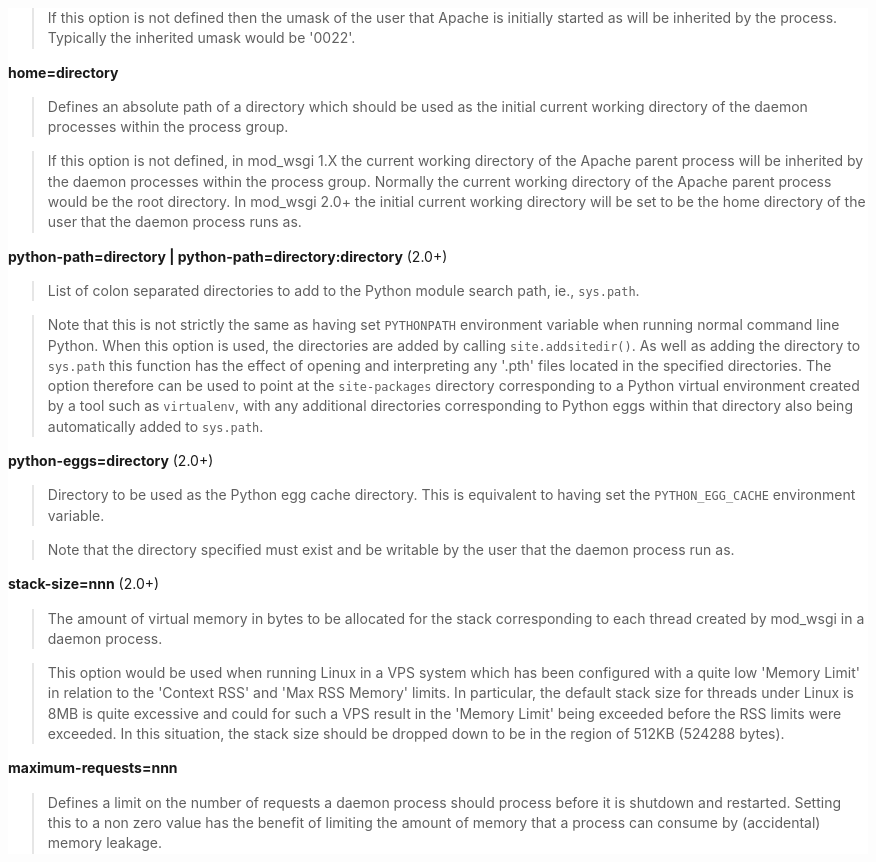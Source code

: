 > If this option is not defined then the umask of the user that Apache is
> initially started as will be inherited by the process. Typically the
> inherited umask would be '0022'.

**home=directory**
> Defines an absolute path of a directory which should be used as the
> initial current working directory of the daemon processes within the
> process group.

> If this option is not defined, in mod\_wsgi 1.X the current working
> directory of the Apache parent process will be inherited by the daemon
> processes within the process group. Normally the current working directory
> of the Apache parent process would be the root directory. In mod\_wsgi 2.0+
> the initial current working directory will be set to be the home
> directory of the user that the daemon process runs as.

**python-path=directory | python-path=directory:directory** (2.0+)
> List of colon separated directories to add to the Python module search
> path, ie., `sys.path`.

> Note that this is not strictly the same as having set `PYTHONPATH`
> environment variable when running normal command line Python. When this
> option is used, the directories are added by calling
> `site.addsitedir()`. As well as adding the directory to
> `sys.path` this function has the effect of opening and interpreting
> any '.pth' files located in the specified directories. The option
> therefore can be used to point at the `site-packages` directory
> corresponding to a Python virtual environment created by a tool such as
> `virtualenv`, with any additional directories corresponding to
> Python eggs within that directory also being automatically added to
> `sys.path`.

**python-eggs=directory** (2.0+)
> Directory to be used as the Python egg cache directory. This is
> equivalent to having set the `PYTHON_EGG_CACHE` environment
> variable.

> Note that the directory specified must exist and be writable by the
> user that the daemon process run as.

**stack-size=nnn** (2.0+)
> The amount of virtual memory in bytes to be allocated for the stack
> corresponding to each thread created by mod\_wsgi in a daemon process.

> This option would be used when running Linux in a VPS system which has
> been configured with a quite low 'Memory Limit' in relation to the
> 'Context RSS' and 'Max RSS Memory' limits. In particular, the default
> stack size for threads under Linux is 8MB is quite excessive and could
> for such a VPS result in the 'Memory Limit' being exceeded before the
> RSS limits were exceeded. In this situation, the stack size should be
> dropped down to be in the region of 512KB (524288 bytes).

**maximum-requests=nnn**
> Defines a limit on the number of requests a daemon process should
> process before it is shutdown and restarted. Setting this to a non zero
> value has the benefit of limiting the amount of memory that a process
> can consume by (accidental) memory leakage.
